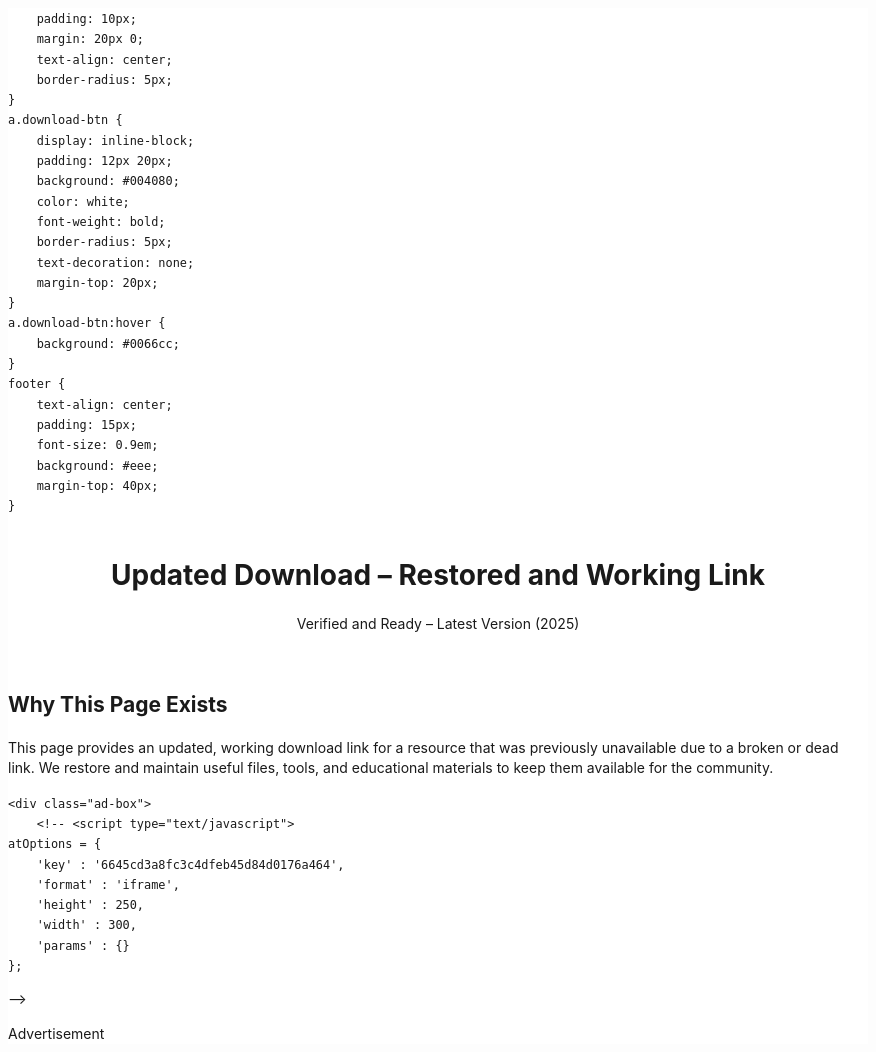         padding: 10px;
        margin: 20px 0;
        text-align: center;
        border-radius: 5px;
    }
    a.download-btn {
        display: inline-block;
        padding: 12px 20px;
        background: #004080;
        color: white;
        font-weight: bold;
        border-radius: 5px;
        text-decoration: none;
        margin-top: 20px;
    }
    a.download-btn:hover {
        background: #0066cc;
    }
    footer {
        text-align: center;
        padding: 15px;
        font-size: 0.9em;
        background: #eee;
        margin-top: 40px;
    }
</style>
</head>
<body>

<header>
    <h1>Updated Download – Restored and Working Link</h1>
    <p>Verified and Ready – Latest Version (2025)</p>
</header>

<div class="container">
    <h2>Why This Page Exists</h2>
    <p>
        This page provides an updated, working download link for a resource that was previously unavailable due to a broken or dead link.
        We restore and maintain useful files, tools, and educational materials to keep them available for the community.
    </p>

    <div class="ad-box">
        <!-- <script type="text/javascript">
	atOptions = {
		'key' : '6645cd3a8fc3c4dfeb45d84d0176a464',
		'format' : 'iframe',
		'height' : 250,
		'width' : 300,
		'params' : {}
	};
</script>
<script type="text/javascript" src="//www.highperformanceformat.com/6645cd3a8fc3c4dfeb45d84d0176a464/invoke.js"></script> -->
        <p>Advertisement</p>
    </div>
